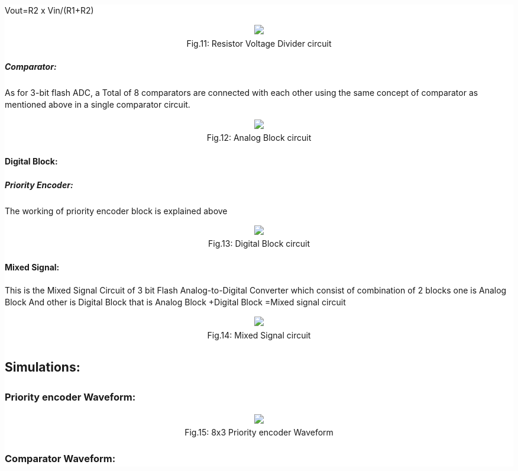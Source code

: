 Vout=R2 x Vin/(R1+R2)

</p>
<p align="center">
  <img src="https://user-images.githubusercontent.com/90523478/157055091-f44bfe1d-0c5e-4217-80fd-c251b0cd15ab.png"></br>
  Fig.11: Resistor Voltage Divider circuit
</p>

##### Comparator:

As for 3-bit flash ADC, a Total of 8 comparators are connected with each other using the same concept of comparator as mentioned above in a single comparator circuit.

</p>
<p align="center">
  <img src="https://user-images.githubusercontent.com/90523478/156939883-0c6dee17-c153-4d3a-8bf8-6d26d1be4892.jpg"></br>
  Fig.12: Analog Block circuit
</p>

#### Digital Block:
##### Priority Encoder:
The working of priority encoder block is explained above

</p>
<p align="center">
  <img src="https://user-images.githubusercontent.com/90523478/156939897-f820d72a-17f5-41dd-8d69-3815874efd2b.jpg"></br>
  Fig.13: Digital Block circuit
</p>

#### Mixed Signal:
This is the Mixed Signal Circuit of 3 bit Flash Analog-to-Digital Converter which consist of combination of 2 blocks one is Analog Block And other is Digital Block that is
Analog Block +Digital Block =Mixed signal circuit

</p>
<p align="center">
  <img src="https://user-images.githubusercontent.com/90523478/156939856-df6aad49-93ce-4303-8432-f4ea84bdf8de.jpg"></br>
  Fig.14: Mixed Signal circuit
</p>

## Simulations:
### Priority encoder Waveform:
</p>
<p align="center">
  <img src="https://user-images.githubusercontent.com/90523478/156940261-f4438a17-bed3-48a0-8c82-1a7253084a8d.jpg"></br>
  Fig.15:  8x3 Priority encoder Waveform
</p>

### Comparator Waveform:
